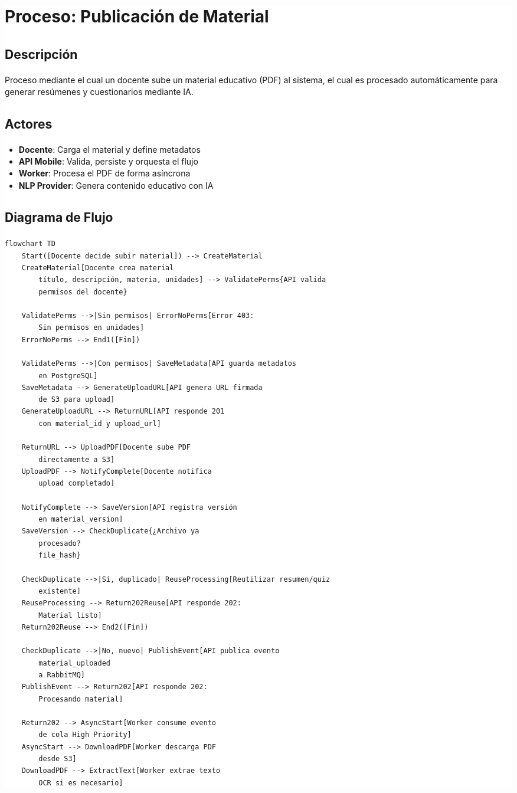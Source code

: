 # Proceso: Publicación de Material

## Descripción
Proceso mediante el cual un docente sube un material educativo (PDF) al sistema, el cual es procesado automáticamente para generar resúmenes y cuestionarios mediante IA.

## Actores
- **Docente**: Carga el material y define metadatos
- **API Mobile**: Valida, persiste y orquesta el flujo
- **Worker**: Procesa el PDF de forma asíncrona
- **NLP Provider**: Genera contenido educativo con IA

## Diagrama de Flujo

```mermaid
flowchart TD
    Start([Docente decide subir material]) --> CreateMaterial
    CreateMaterial[Docente crea material
        título, descripción, materia, unidades] --> ValidatePerms{API valida
        permisos del docente}

    ValidatePerms -->|Sin permisos| ErrorNoPerms[Error 403:
        Sin permisos en unidades]
    ErrorNoPerms --> End1([Fin])

    ValidatePerms -->|Con permisos| SaveMetadata[API guarda metadatos
        en PostgreSQL]
    SaveMetadata --> GenerateUploadURL[API genera URL firmada
        de S3 para upload]
    GenerateUploadURL --> ReturnURL[API responde 201
        con material_id y upload_url]

    ReturnURL --> UploadPDF[Docente sube PDF
        directamente a S3]
    UploadPDF --> NotifyComplete[Docente notifica
        upload completado]

    NotifyComplete --> SaveVersion[API registra versión
        en material_version]
    SaveVersion --> CheckDuplicate{¿Archivo ya
        procesado?
        file_hash}

    CheckDuplicate -->|Sí, duplicado| ReuseProcessing[Reutilizar resumen/quiz
        existente]
    ReuseProcessing --> Return202Reuse[API responde 202:
        Material listo]
    Return202Reuse --> End2([Fin])

    CheckDuplicate -->|No, nuevo| PublishEvent[API publica evento
        material_uploaded
        a RabbitMQ]
    PublishEvent --> Return202[API responde 202:
        Procesando material]

    Return202 --> AsyncStart[Worker consume evento
        de cola High Priority]
    AsyncStart --> DownloadPDF[Worker descarga PDF
        desde S3]
    DownloadPDF --> ExtractText[Worker extrae texto
        OCR si es necesario]
```